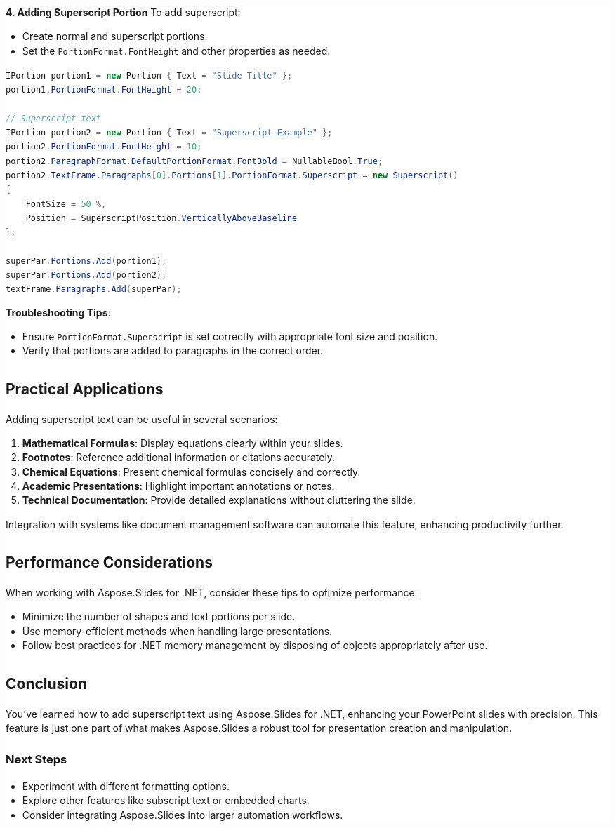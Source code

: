 **4. Adding Superscript Portion**
To add superscript:
- Create normal and superscript portions.
- Set the `PortionFormat.FontHeight` and other properties as needed.

```csharp
IPortion portion1 = new Portion { Text = "Slide Title" };
portion1.PortionFormat.FontHeight = 20;

// Superscript text
IPortion portion2 = new Portion { Text = "Superscript Example" };
portion2.PortionFormat.FontHeight = 10;
portion2.ParagraphFormat.DefaultPortionFormat.FontBold = NullableBool.True;
portion2.TextFrame.Paragraphs[0].Portions[1].PortionFormat.Superscript = new Superscript() 
{ 
    FontSize = 50 %, 
    Position = SuperscriptPosition.VerticallyAboveBaseline
};

superPar.Portions.Add(portion1);
superPar.Portions.Add(portion2);
textFrame.Paragraphs.Add(superPar);
```
**Troubleshooting Tips**:
- Ensure `PortionFormat.Superscript` is set correctly with appropriate font size and position.
- Verify that portions are added to paragraphs in the correct order.

## Practical Applications
Adding superscript text can be useful in several scenarios:
1. **Mathematical Formulas**: Display equations clearly within your slides.
2. **Footnotes**: Reference additional information or citations accurately.
3. **Chemical Equations**: Present chemical formulas concisely and correctly.
4. **Academic Presentations**: Highlight important annotations or notes.
5. **Technical Documentation**: Provide detailed explanations without cluttering the slide.

Integration with systems like document management software can automate this feature, enhancing productivity further.

## Performance Considerations
When working with Aspose.Slides for .NET, consider these tips to optimize performance:
- Minimize the number of shapes and text portions per slide.
- Use memory-efficient methods when handling large presentations.
- Follow best practices for .NET memory management by disposing of objects appropriately after use.

## Conclusion
You’ve learned how to add superscript text using Aspose.Slides for .NET, enhancing your PowerPoint slides with precision. This feature is just one part of what makes Aspose.Slides a robust tool for presentation creation and manipulation.

### Next Steps
- Experiment with different formatting options.
- Explore other features like subscript text or embedded charts.
- Consider integrating Aspose.Slides into larger automation workflows.
